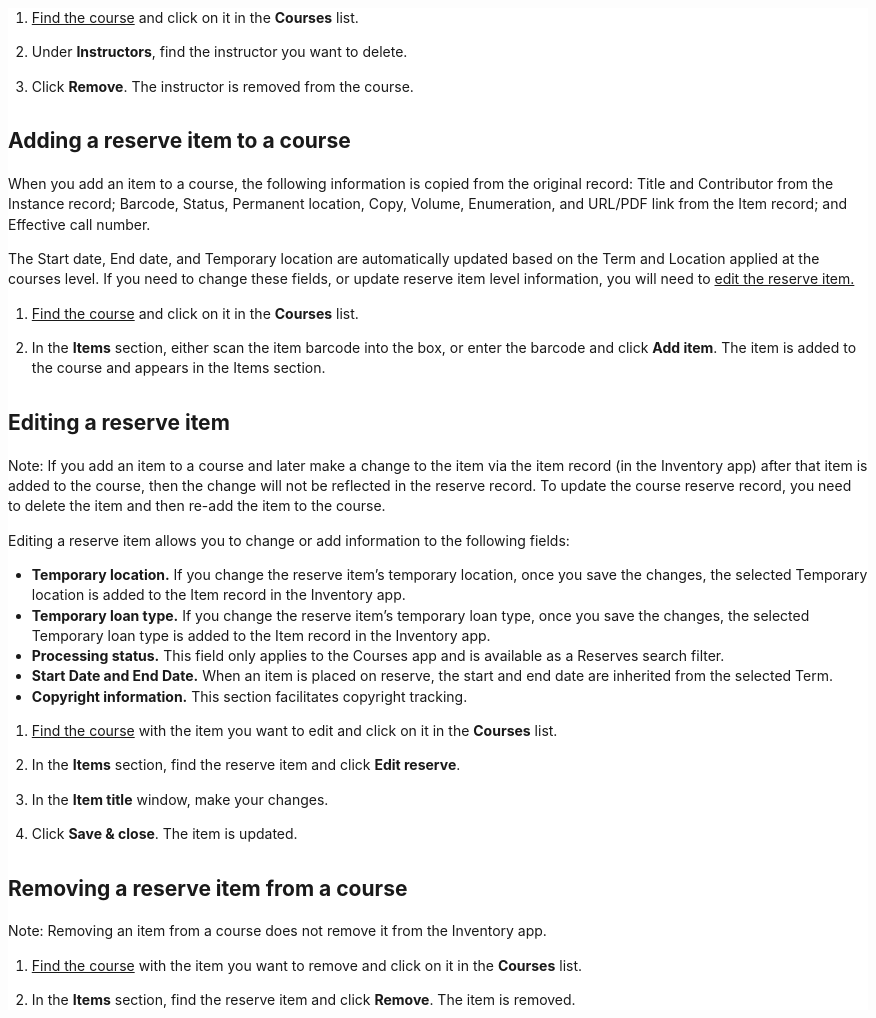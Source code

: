 1. [Find the course](#searching-for-courses) and click on it in the **Courses** list.

2. Under **Instructors**, find the instructor you want to delete.

3. Click **Remove**. The instructor is removed from the course.


## Adding a reserve item to a course

When you add an item to a course, the following information is copied from the original record: Title and Contributor from the Instance record; Barcode, Status, Permanent location, Copy, Volume, Enumeration, and URL/PDF link from the Item record; and Effective call number.

The Start date, End date, and Temporary location are automatically updated based on the Term and Location applied at the courses level. If you need to change these fields, or update reserve item level information, you will need to [edit the reserve item.](#editing-a-reserve-item)

1. [Find the course](#searching-for-courses) and click on it in the **Courses** list.

2. In the **Items** section, either scan the item barcode into the box, or enter the barcode and click **Add item**. The item is added to the course and appears in the Items section.


## Editing a reserve item

Note: If you add an item to a course and later make a change to the item via the item record (in the Inventory app) after that item is added to the course, then the change will not be reflected in the reserve record. To update the course reserve record, you need to delete the item and then re-add the item to the course.

Editing a reserve item allows you to change or add information to the following fields:

* **Temporary location.** If you change the reserve item’s temporary location, once you save the changes, the selected Temporary location is added to the Item record in the Inventory app.
* **Temporary loan type.** If you change the reserve item’s temporary loan type, once you save the changes, the selected Temporary loan type is added to the Item record in the Inventory app.
* **Processing status.** This field only applies to the Courses app and is available as a Reserves search filter.
* **Start Date and End Date.** When an item is placed on reserve, the start and end date are inherited from the selected Term.
* **Copyright information.** This section facilitates copyright tracking.

1. [Find the course](#searching-for-courses) with the item you want to edit and click on it in the **Courses** list.

2. In the **Items** section, find the reserve item and click **Edit reserve**.

3. In the **Item title** window, make your changes.

4. Click **Save & close**. The item is updated.


## Removing a reserve item from a course

Note: Removing an item from a course does not remove it from the Inventory app.

1. [Find the course](#searching-for-courses) with the item you want to remove and click on it in the **Courses** list.

2. In the **Items** section, find the reserve item and click **Remove**. The item is removed.